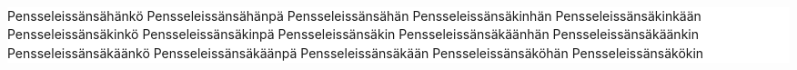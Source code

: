 Pensseleissänsähänkö
Pensseleissänsähänpä
Pensseleissänsähän
Pensseleissänsäkinhän
Pensseleissänsäkinkään
Pensseleissänsäkinkö
Pensseleissänsäkinpä
Pensseleissänsäkin
Pensseleissänsäkäänhän
Pensseleissänsäkäänkin
Pensseleissänsäkäänkö
Pensseleissänsäkäänpä
Pensseleissänsäkään
Pensseleissänsäköhän
Pensseleissänsäkökin
